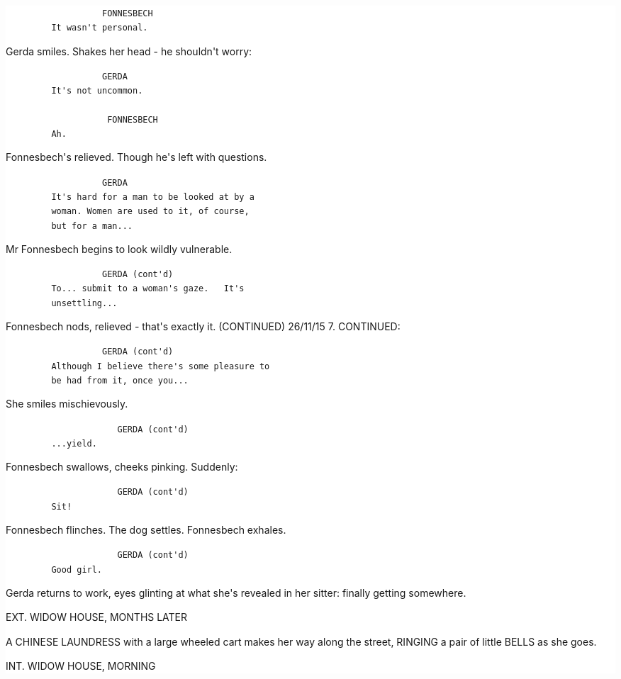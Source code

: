                        FONNESBECH
             It wasn't personal.

Gerda smiles.      Shakes her head - he shouldn't worry:

                       GERDA
             It's not uncommon.

                        FONNESBECH
             Ah.

Fonnesbech's relieved.     Though he's left with questions.

                       GERDA
             It's hard for a man to be looked at by a
             woman. Women are used to it, of course,
             but for a man...

Mr Fonnesbech begins to look wildly vulnerable.

                       GERDA (cont'd)
             To... submit to a woman's gaze.   It's
             unsettling...

Fonnesbech nods, relieved - that's exactly it.
                                                        (CONTINUED)
                                                      26/11/15
                                                            7.
CONTINUED:

                       GERDA (cont'd)
             Although I believe there's some pleasure to
             be had from it, once you...

She smiles mischievously.

                          GERDA (cont'd)
             ...yield.

Fonnesbech swallows, cheeks pinking.       Suddenly:

                          GERDA (cont'd)
             Sit!

Fonnesbech flinches.       The dog settles.   Fonnesbech exhales.

                          GERDA (cont'd)
             Good girl.

Gerda returns to work, eyes glinting at what she's revealed
in her sitter: finally getting somewhere.


EXT. WIDOW HOUSE, MONTHS LATER

A CHINESE LAUNDRESS with a large wheeled cart makes her way
along the street, RINGING a pair of little BELLS as she goes.


INT. WIDOW HOUSE, MORNING
